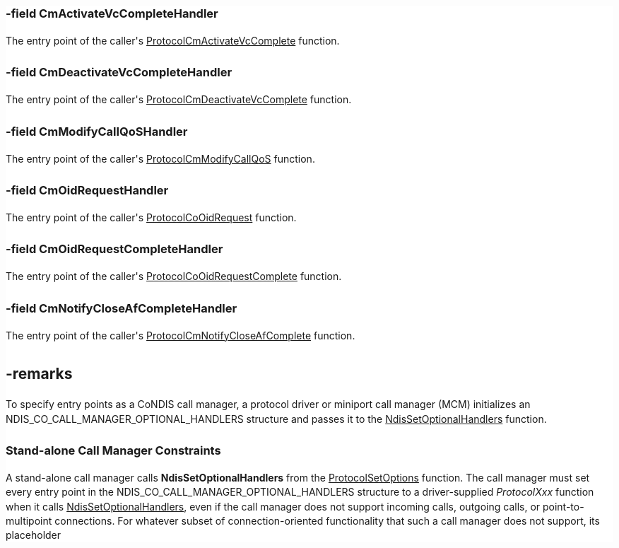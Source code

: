 
### -field CmActivateVcCompleteHandler

The entry point of the caller's 
     <a href="https://msdn.microsoft.com/6ec9e73e-8abd-4d27-b598-6176f2125348">
     ProtocolCmActivateVcComplete</a> function.


### -field CmDeactivateVcCompleteHandler

The entry point of the caller's 
     <a href="https://msdn.microsoft.com/44ee0e3c-aee9-4e24-9e54-c57248b568b6">
     ProtocolCmDeactivateVcComplete</a> function.


### -field CmModifyCallQoSHandler

The entry point of the caller's 
     <a href="https://msdn.microsoft.com/24523677-9f5a-4109-8484-95883a4d1bbf">
     ProtocolCmModifyCallQoS</a> function.


### -field CmOidRequestHandler

The entry point of the caller's 
     <a href="https://msdn.microsoft.com/8247396f-8781-45da-aba1-a31a2a26a46f">
     ProtocolCoOidRequest</a> function.


### -field CmOidRequestCompleteHandler

The entry point of the caller's 
     <a href="https://msdn.microsoft.com/16883c64-3cc6-4f50-8be7-7c58c422a717">
     ProtocolCoOidRequestComplete</a> function.


### -field CmNotifyCloseAfCompleteHandler

The entry point of the caller's 
     <a href="https://msdn.microsoft.com/c5bdedee-dacd-4f4d-a3d1-f1cb71a68001">
     ProtocolCmNotifyCloseAfComplete</a> function.


## -remarks



To specify entry points as a CoNDIS call manager, a protocol driver or miniport call manager (MCM)
    initializes an NDIS_CO_CALL_MANAGER_OPTIONAL_HANDLERS structure and passes it to the 
    <a href="https://msdn.microsoft.com/97649f4f-942a-47fc-a541-6f160c8b4eb4">
    NdisSetOptionalHandlers</a> function.

<h3><a id="Stand-alone_Call_Manager_Constraints"></a><a id="stand-alone_call_manager_constraints"></a><a id="STAND-ALONE_CALL_MANAGER_CONSTRAINTS"></a>Stand-alone Call Manager Constraints</h3>
A stand-alone call manager calls 
     <b>NdisSetOptionalHandlers</b> from the 
     <a href="https://msdn.microsoft.com/342e23ad-d38b-4100-949a-220b8fbdcf6e">ProtocolSetOptions</a> function. The
     call manager must set every entry point in the NDIS_CO_CALL_MANAGER_OPTIONAL_HANDLERS structure to a
     driver-supplied 
     <i>ProtocolXxx</i> function when it calls 
     <a href="https://msdn.microsoft.com/library/windows/hardware/ff564550">NdisSetOptionalHandlers</a>, even if
     the call manager does not support incoming calls, outgoing calls, or point-to-multipoint connections.
     For whatever subset of connection-oriented functionality that such a call manager does not support, its
     placeholder 